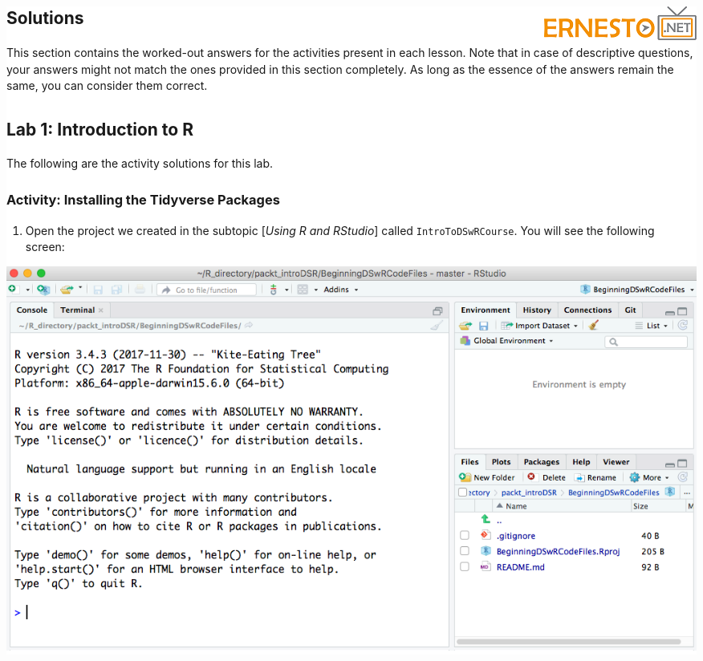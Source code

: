 <img align="right" src="./logo.png">



Solutions
-----------



This section contains the worked-out answers for the activities present
in each lesson. Note that in case of descriptive questions, your answers
might not match the ones provided in this section completely. As long as
the essence of the answers remain the same, you can consider them
correct.



Lab 1: Introduction to R
-----------------------------------------------



The following are the activity solutions for this lab.


### Activity: Installing the Tidyverse Packages




1.  Open the project we created in the subtopic [*Using R and RStudio*] called `IntroToDSwRCourse`. You will
    see the following screen:



![](./images/d3701cfa-dfbd-4c66-a551-1f2e7273a9c8.png)
